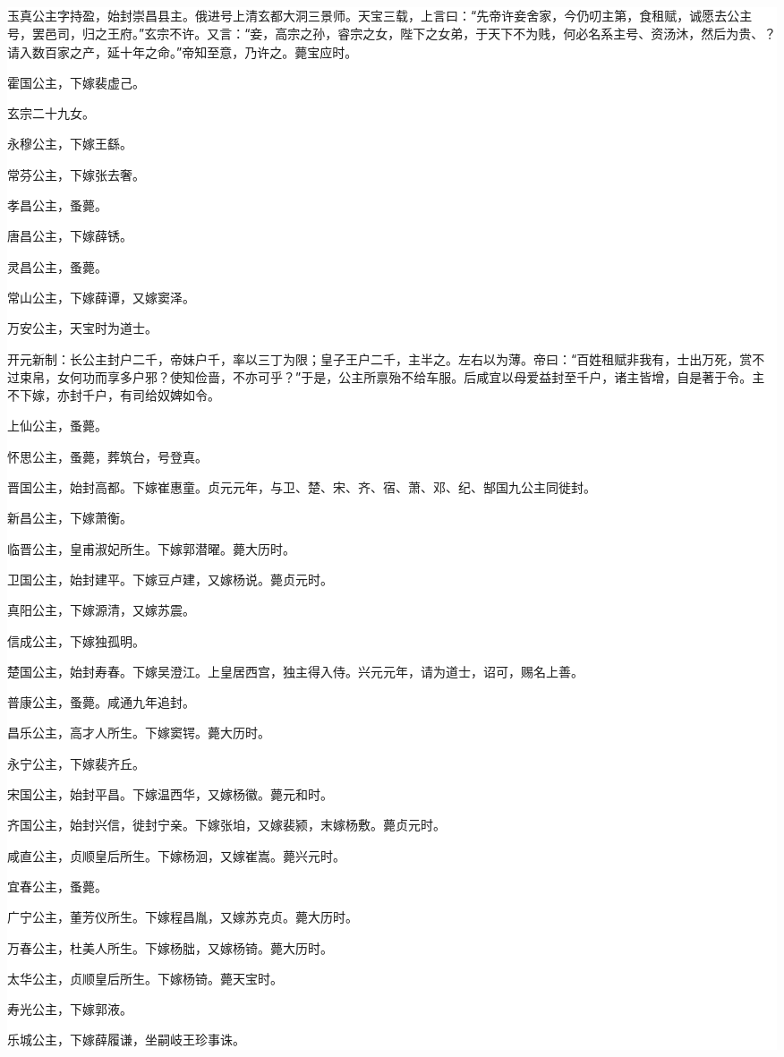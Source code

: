 玉真公主字持盈，始封崇昌县主。俄进号上清玄都大洞三景师。天宝三载，上言曰：“先帝许妾舍家，今仍叨主第，食租赋，诚愿去公主号，罢邑司，归之王府。”玄宗不许。又言：“妾，高宗之孙，睿宗之女，陛下之女弟，于天下不为贱，何必名系主号、资汤沐，然后为贵、？请入数百家之产，延十年之命。”帝知至意，乃许之。薨宝应时。

霍国公主，下嫁裴虚己。

玄宗二十九女。

永穆公主，下嫁王繇。

常芬公主，下嫁张去奢。

孝昌公主，蚤薨。

唐昌公主，下嫁薛锈。

灵昌公主，蚤薨。

常山公主，下嫁薛谭，又嫁窦泽。

万安公主，天宝时为道士。

开元新制：长公主封户二千，帝妹户千，率以三丁为限；皇子王户二千，主半之。左右以为薄。帝曰：“百姓租赋非我有，士出万死，赏不过束帛，女何功而享多户邪？使知俭啬，不亦可乎？”于是，公主所禀殆不给车服。后咸宜以母爱益封至千户，诸主皆增，自是著于令。主不下嫁，亦封千户，有司给奴婢如令。

上仙公主，蚤薨。

怀思公主，蚤薨，葬筑台，号登真。

晋国公主，始封高都。下嫁崔惠童。贞元元年，与卫、楚、宋、齐、宿、萧、邓、纪、郜国九公主同徙封。

新昌公主，下嫁萧衡。

临晋公主，皇甫淑妃所生。下嫁郭潜曜。薨大历时。

卫国公主，始封建平。下嫁豆卢建，又嫁杨说。薨贞元时。

真阳公主，下嫁源清，又嫁苏震。

信成公主，下嫁独孤明。

楚国公主，始封寿春。下嫁吴澄江。上皇居西宫，独主得入侍。兴元元年，请为道士，诏可，赐名上善。

普康公主，蚤薨。咸通九年追封。

昌乐公主，高才人所生。下嫁窦锷。薨大历时。

永宁公主，下嫁裴齐丘。

宋国公主，始封平昌。下嫁温西华，又嫁杨徽。薨元和时。

齐国公主，始封兴信，徙封宁亲。下嫁张垍，又嫁裴颍，末嫁杨敷。薨贞元时。

咸直公主，贞顺皇后所生。下嫁杨洄，又嫁崔嵩。薨兴元时。

宜春公主，蚤薨。

广宁公主，董芳仪所生。下嫁程昌胤，又嫁苏克贞。薨大历时。

万春公主，杜美人所生。下嫁杨朏，又嫁杨锜。薨大历时。

太华公主，贞顺皇后所生。下嫁杨锜。薨天宝时。

寿光公主，下嫁郭液。

乐城公主，下嫁薛履谦，坐嗣岐王珍事诛。
